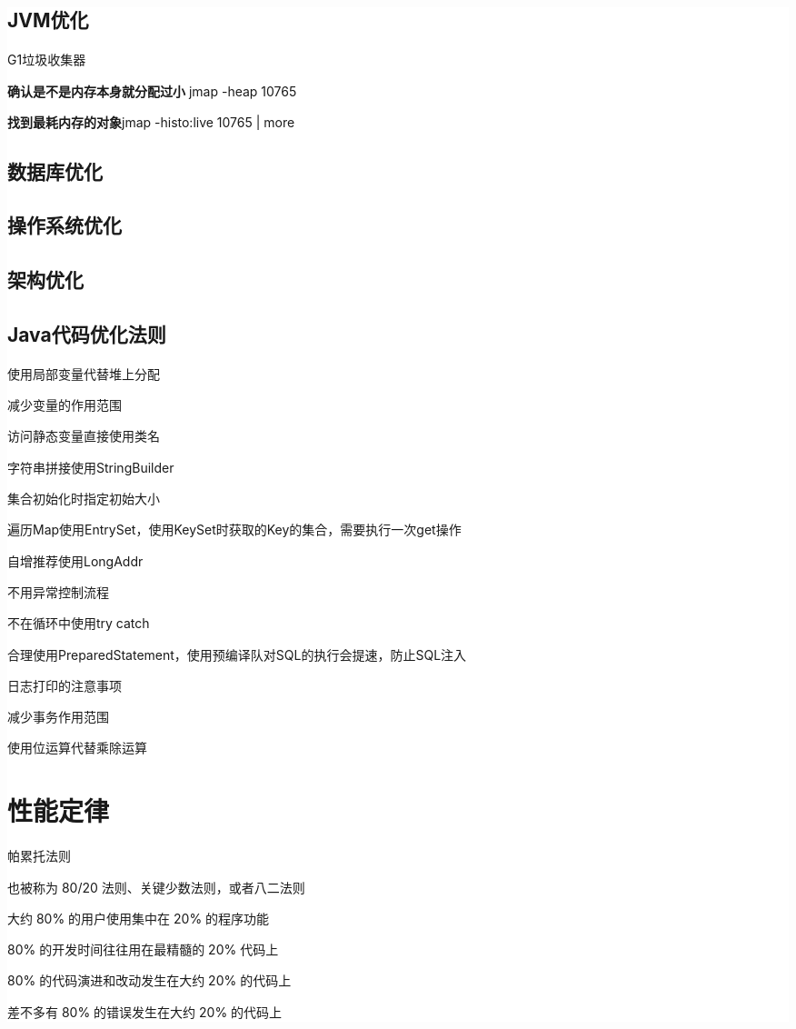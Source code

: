 ## JVM优化

G1垃圾收集器

**确认是不是内存本身就分配过小** jmap -heap 10765

**找到最耗内存的对象**jmap -histo:live 10765 | more

## 数据库优化

## 操作系统优化

## 架构优化

## Java代码优化法则

使用局部变量代替堆上分配

减少变量的作用范围

访问静态变量直接使用类名

字符串拼接使用StringBuilder

集合初始化时指定初始大小

遍历Map使用EntrySet，使用KeySet时获取的Key的集合，需要执行一次get操作

自增推荐使用LongAddr

不用异常控制流程

不在循环中使用try catch

合理使用PreparedStatement，使用预编译队对SQL的执行会提速，防止SQL注入

日志打印的注意事项

减少事务作用范围

使用位运算代替乘除运算



# 性能定律

帕累托法则

也被称为 80/20 法则、关键少数法则，或者八二法则

大约 80% 的用户使用集中在 20% 的程序功能

80% 的开发时间往往用在最精髓的 20% 代码上

80% 的代码演进和改动发生在大约 20% 的代码上

差不多有 80% 的错误发生在大约 20% 的代码上

